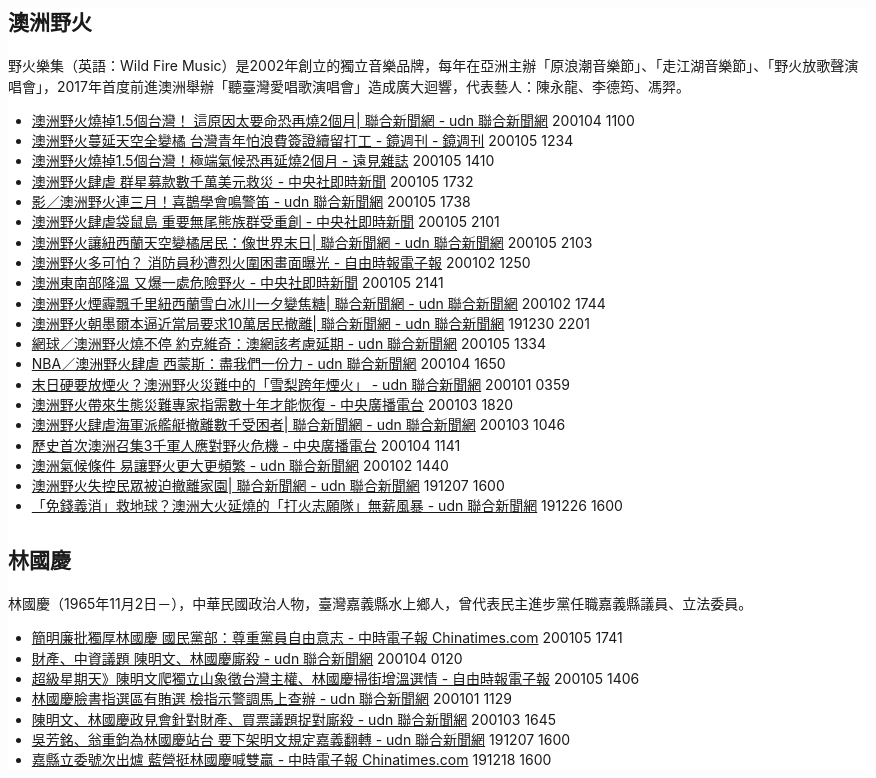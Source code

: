 ## 澳洲野火

野火樂集（英語：Wild Fire Music）是2002年創立的獨立音樂品牌，每年在亞洲主辦「原浪潮音樂節」、「走江湖音樂節」、「野火放歌聲演唱會」，2017年首度前進澳洲舉辦「聽臺灣愛唱歌演唱會」造成廣大迴響，代表藝人：陳永龍、李德筠、馮羿。
- [澳洲野火燒掉1.5個台灣！ 這原因太要命恐再燒2個月| 聯合新聞網 - udn 聯合新聞網](https://udn.com/news/story/6809/4266665 "澳洲野火燒掉1.5個台灣！ 這原因太要命恐再燒2個月| 聯合新聞網 - udn 聯合新聞網") 200104 1100
- [澳洲野火蔓延天空全變橘 台灣青年怕浪費簽證續留打工 - 鏡週刊 - 鏡週刊](https://www.mirrormedia.mg/story/20200105soc014 "澳洲野火蔓延天空全變橘 台灣青年怕浪費簽證續留打工 - 鏡週刊 - 鏡週刊") 200105 1234
- [澳洲野火燒掉1.5個台灣！極端氣候恐再延燒2個月 - 遠見雜誌](https://www.gvm.com.tw/article/70363 "澳洲野火燒掉1.5個台灣！極端氣候恐再延燒2個月 - 遠見雜誌") 200105 1410
- [澳洲野火肆虐 群星募款數千萬美元救災 - 中央社即時新聞](https://www.cna.com.tw/news/amov/202001050149.aspx "澳洲野火肆虐 群星募款數千萬美元救災 - 中央社即時新聞") 200105 1732
- [影／澳洲野火連三月！喜鵲學會鳴警笛 - udn 聯合新聞網](https://udn.com/news/story/6809/4269112 "影／澳洲野火連三月！喜鵲學會鳴警笛 - udn 聯合新聞網") 200105 1738
- [澳洲野火肆虐袋鼠島 重要無尾熊族群受重創 - 中央社即時新聞](https://www.cna.com.tw/news/firstnews/202001050207.aspx "澳洲野火肆虐袋鼠島 重要無尾熊族群受重創 - 中央社即時新聞") 200105 2101
- [澳洲野火讓紐西蘭天空變橘居民：像世界末日| 聯合新聞網 - udn 聯合新聞網](https://udn.com/news/story/6812/4269280 "澳洲野火讓紐西蘭天空變橘居民：像世界末日| 聯合新聞網 - udn 聯合新聞網") 200105 2103
- [澳洲野火多可怕？ 消防員秒遭烈火圍困畫面曝光 - 自由時報電子報](https://news.ltn.com.tw/news/world/breakingnews/3027493 "澳洲野火多可怕？ 消防員秒遭烈火圍困畫面曝光 - 自由時報電子報") 200102 1250
- [澳洲東南部降溫 又爆一處危險野火 - 中央社即時新聞](https://www.cna.com.tw/news/aopl/202001050217.aspx "澳洲東南部降溫 又爆一處危險野火 - 中央社即時新聞") 200105 2141
- [澳洲野火煙霾飄千里紐西蘭雪白冰川一夕變焦糖| 聯合新聞網 - udn 聯合新聞網](https://udn.com/news/story/6809/4263854 "澳洲野火煙霾飄千里紐西蘭雪白冰川一夕變焦糖| 聯合新聞網 - udn 聯合新聞網") 200102 1744
- [澳洲野火朝墨爾本逼近當局要求10萬居民撤離| 聯合新聞網 - udn 聯合新聞網](https://udn.com/news/story/6812/4258471 "澳洲野火朝墨爾本逼近當局要求10萬居民撤離| 聯合新聞網 - udn 聯合新聞網") 191230 2201
- [網球／澳洲野火燒不停 約克維奇：澳網該考慮延期 - udn 聯合新聞網](https://udn.com/news/story/7005/4268725 "網球／澳洲野火燒不停 約克維奇：澳網該考慮延期 - udn 聯合新聞網") 200105 1334
- [NBA／澳洲野火肆虐 西蒙斯：盡我們一份力 - udn 聯合新聞網](https://udn.com/news/story/7002/4267579 "NBA／澳洲野火肆虐 西蒙斯：盡我們一份力 - udn 聯合新聞網") 200104 1650
- [末日硬要放煙火？澳洲野火災難中的「雪梨跨年煙火」 - udn 聯合新聞網](https://global.udn.com/global_vision/story/8662/4259812 "末日硬要放煙火？澳洲野火災難中的「雪梨跨年煙火」 - udn 聯合新聞網") 200101 0359
- [澳洲野火帶來生態災難專家指需數十年才能恢復 - 中央廣播電台](https://www.rti.org.tw/news/view/id/2046966 "澳洲野火帶來生態災難專家指需數十年才能恢復 - 中央廣播電台") 200103 1820
- [澳洲野火肆虐海軍派艦艇撤離數千受困者| 聯合新聞網 - udn 聯合新聞網](https://udn.com/news/story/6809/4264861 "澳洲野火肆虐海軍派艦艇撤離數千受困者| 聯合新聞網 - udn 聯合新聞網") 200103 1046
- [歷史首次澳洲召集3千軍人應對野火危機 - 中央廣播電台](https://www.rti.org.tw/news/view/id/2047013 "歷史首次澳洲召集3千軍人應對野火危機 - 中央廣播電台") 200104 1141
- [澳洲氣候條件 易讓野火更大更頻繁 - udn 聯合新聞網](https://udn.com/news/story/11314/4263112 "澳洲氣候條件 易讓野火更大更頻繁 - udn 聯合新聞網") 200102 1440
- [澳洲野火失控民眾被迫撤離家園| 聯合新聞網 - udn 聯合新聞網](https://udn.com/news/story/6809/4212370 "澳洲野火失控民眾被迫撤離家園| 聯合新聞網 - udn 聯合新聞網") 191207 1600
- [「免錢義消」救地球？澳洲大火延燒的「打火志願隊」無薪風暴 - udn 聯合新聞網](https://global.udn.com/global_vision/story/8662/4248553 "「免錢義消」救地球？澳洲大火延燒的「打火志願隊」無薪風暴 - udn 聯合新聞網") 191226 1600

## 林國慶

林國慶（1965年11月2日－），中華民國政治人物，臺灣嘉義縣水上鄉人，曾代表民主進步黨任職嘉義縣議員、立法委員。
- [簡明廉批獨厚林國慶 國民黨部：尊重黨員自由意志 - 中時電子報 Chinatimes.com](https://www.chinatimes.com/realtimenews/20200105002378-260407 "簡明廉批獨厚林國慶 國民黨部：尊重黨員自由意志 - 中時電子報 Chinatimes.com") 200105 1741
- [財產、中資議題 陳明文、林國慶廝殺 - udn 聯合新聞網](https://udn.com/news/story/11322/4266572 "財產、中資議題 陳明文、林國慶廝殺 - udn 聯合新聞網") 200104 0120
- [超級星期天》陳明文爬獨立山象徵台灣主權、林國慶掃街增溫選情 - 自由時報電子報](https://news.ltn.com.tw/news/politics/breakingnews/3030473 "超級星期天》陳明文爬獨立山象徵台灣主權、林國慶掃街增溫選情 - 自由時報電子報") 200105 1406
- [林國慶臉書指選區有賄選 檢指示警調馬上查辦 - udn 聯合新聞網](https://udn.com/news/story/7321/4261337 "林國慶臉書指選區有賄選 檢指示警調馬上查辦 - udn 聯合新聞網") 200101 1129
- [陳明文、林國慶政見會針對財產、買票議題捉對廝殺 - udn 聯合新聞網](https://udn.com/news/story/7548/4265884 "陳明文、林國慶政見會針對財產、買票議題捉對廝殺 - udn 聯合新聞網") 200103 1645
- [吳芳銘、翁重鈞為林國慶站台 要下架明文規定嘉義翻轉 - udn 聯合新聞網](https://udn.com/news/story/6656/4211571 "吳芳銘、翁重鈞為林國慶站台 要下架明文規定嘉義翻轉 - udn 聯合新聞網") 191207 1600
- [嘉縣立委號次出爐 藍營挺林國慶喊雙贏 - 中時電子報 Chinatimes.com](https://www.chinatimes.com/realtimenews/20191218001747-260407 "嘉縣立委號次出爐 藍營挺林國慶喊雙贏 - 中時電子報 Chinatimes.com") 191218 1600